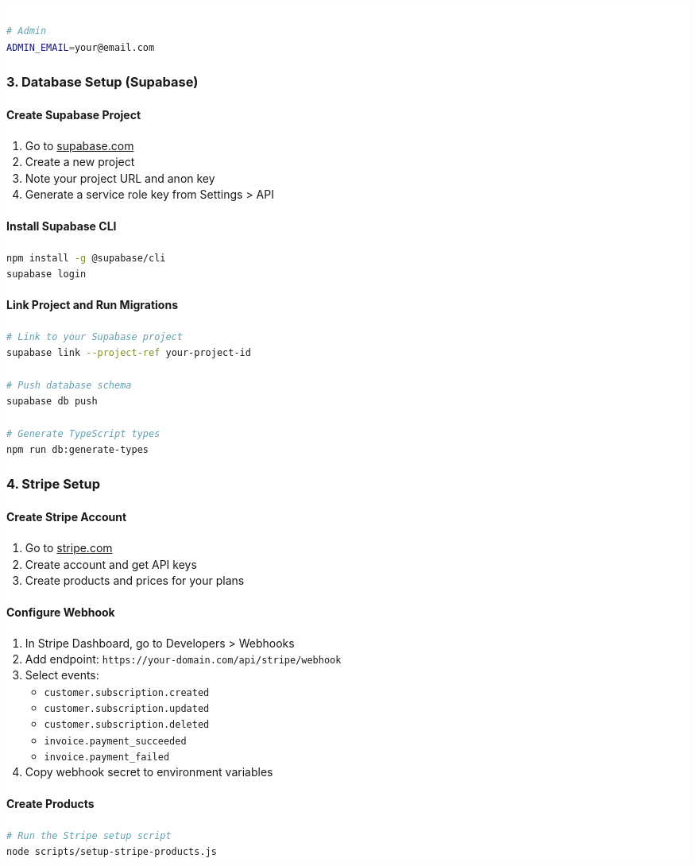 ```bash

# Admin
ADMIN_EMAIL=your@email.com
```

### 3. Database Setup (Supabase)

#### Create Supabase Project
1. Go to [supabase.com](https://supabase.com)
2. Create a new project
3. Note your project URL and anon key
4. Generate a service role key from Settings > API

#### Install Supabase CLI
```bash
npm install -g @supabase/cli
supabase login
```

#### Link Project and Run Migrations
```bash
# Link to your Supabase project
supabase link --project-ref your-project-id

# Push database schema
supabase db push

# Generate TypeScript types
npm run db:generate-types
```

### 4. Stripe Setup

#### Create Stripe Account
1. Go to [stripe.com](https://stripe.com)
2. Create account and get API keys
3. Create products and prices for your plans

#### Configure Webhook
1. In Stripe Dashboard, go to Developers > Webhooks
2. Add endpoint: `https://your-domain.com/api/stripe/webhook`
3. Select events:
   - `customer.subscription.created`
   - `customer.subscription.updated` 
   - `customer.subscription.deleted`
   - `invoice.payment_succeeded`
   - `invoice.payment_failed`
4. Copy webhook secret to environment variables

#### Create Products
```bash
# Run the Stripe setup script
node scripts/setup-stripe-products.js
```
